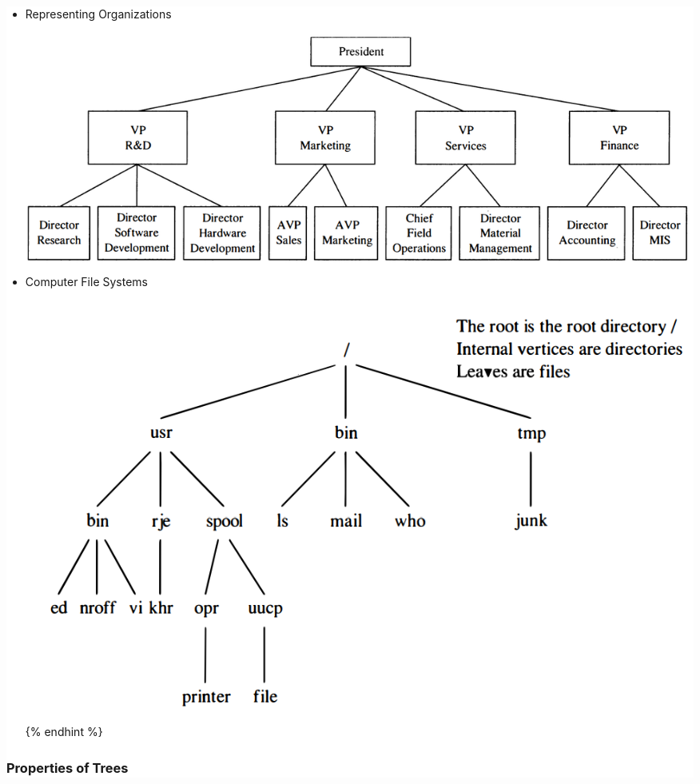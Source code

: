 * Representing Organizations\
  ![](<../../../.gitbook/assets/image (5) (1) (1) (1) (1) (1).png>)
* Computer File Systems\
  ![](<../../../.gitbook/assets/image (6) (1) (1) (1) (1).png>)
{% endhint %}

### Properties of Trees

